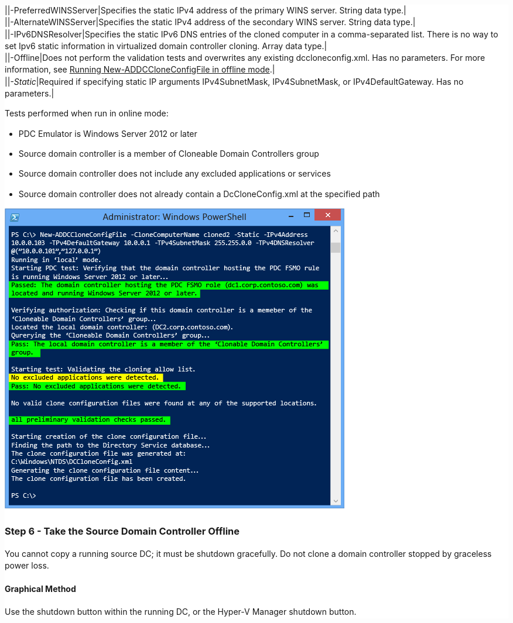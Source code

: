 ||-PreferredWINSServer|Specifies the static IPv4 address of the primary WINS server. String data type.|  
||-AlternateWINSServer|Specifies the static IPv4 address of the secondary WINS server. String data type.|  
||-IPv6DNSResolver|Specifies the static IPv6 DNS entries of the cloned computer in a comma-separated list. There is no way to set Ipv6 static information in virtualized domain controller cloning. Array data type.|  
||-Offline|Does not perform the validation tests and overwrites any existing dccloneconfig.xml. Has no parameters. For more information, see [Running New-ADDCCloneConfigFile in offline mode](../../../ad-ds/Introduction-to-Active-Directory-Domain-Services--AD-DS--Virtualization--Level-100-.md#BKMK_OfflineMode).|  
||*-Static*|Required if specifying static IP arguments IPv4SubnetMask, IPv4SubnetMask, or IPv4DefaultGateway. Has no parameters.|  
  
Tests performed when run in online mode:  
  
-   PDC Emulator is Windows Server 2012 or later  
  
-   Source domain controller is a member of Cloneable Domain Controllers group  
  
-   Source domain controller does not include any excluded applications or services  
  
-   Source domain controller does not already contain a DcCloneConfig.xml at the specified path  
  
![](media/Virtualized-Domain-Controller-Deployment-and-Configuration/ADDS_VDC_PSNewDCCloneConfig.png)  
  
### Step 6 - Take the Source Domain Controller Offline  
You cannot copy a running source DC; it must be shutdown gracefully. Do not clone a domain controller stopped by graceless power loss.  
  
#### Graphical Method  
Use the shutdown button within the running DC, or the Hyper-V Manager shutdown button.  
  